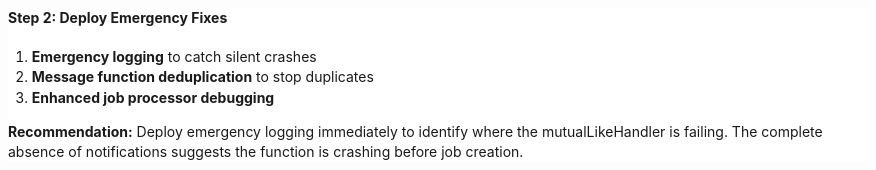#### Step 2: Deploy Emergency Fixes
1. **Emergency logging** to catch silent crashes
2. **Message function deduplication** to stop duplicates  
3. **Enhanced job processor debugging**

**Recommendation:** Deploy emergency logging immediately to identify where the mutualLikeHandler is failing. The complete absence of notifications suggests the function is crashing before job creation.
